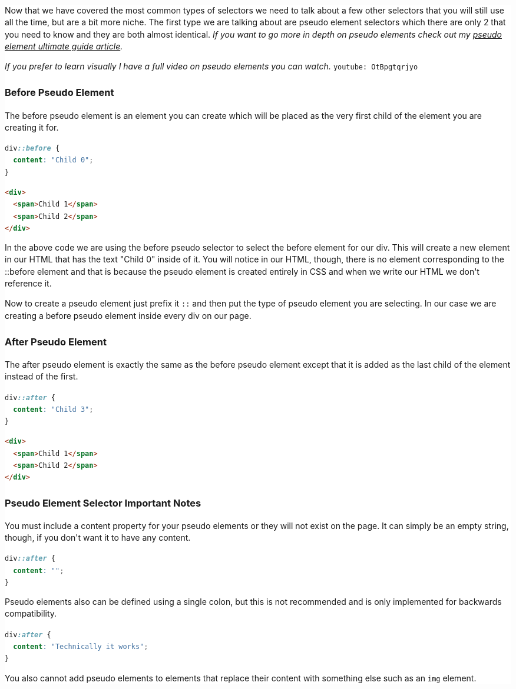 Now that we have covered the most common types of selectors we need to talk about a few other selectors that you will still use all the time, but are a bit more niche. The first type we are talking about are pseudo element selectors which there are only 2 that you need to know and they are both almost identical. *If you want to go more in depth on pseudo elements check out my [pseudo element ultimate guide article](/2021-12/css-pseudo-elements).*

*If you prefer to learn visually I have a full video on pseudo elements you can watch.*
`youtube: OtBpgtqrjyo`

### Before Pseudo Element

The before pseudo element is an element you can create which will be placed as the very first child of the element you are creating it for.
```css
div::before {
  content: "Child 0";
}
```
```html
<div>
  <span>Child 1</span>
  <span>Child 2</span>
</div>
```
In the above code we are using the before pseudo selector to select the before element for our div. This will create a new element in our HTML that has the text "Child 0" inside of it. You will notice in our HTML, though, there is no element corresponding to the ::before element and that is because the pseudo element is created entirely in CSS and when we write our HTML we don't reference it.

Now to create a pseudo element just prefix it `::` and then put the type of pseudo element you are selecting. In our case we are creating a before pseudo element inside every div on our page.

### After Pseudo Element

The after pseudo element is exactly the same as the before pseudo element except that it is added as the last child of the element instead of the first.
```css
div::after {
  content: "Child 3";
}
```
```html
<div>
  <span>Child 1</span>
  <span>Child 2</span>
</div>
```

### Pseudo Element Selector Important Notes

You must include a content property for your pseudo elements or they will not exist on the page. It can simply be an empty string, though, if you don't want it to have any content.
```css
div::after {
  content: "";
}
```
Pseudo elements also can be defined using a single colon, but this is not recommended and is only implemented for backwards compatibility.
```css
div:after {
  content: "Technically it works";
}
```
You also cannot add pseudo elements to elements that replace their content with something else such as an `img` element.
